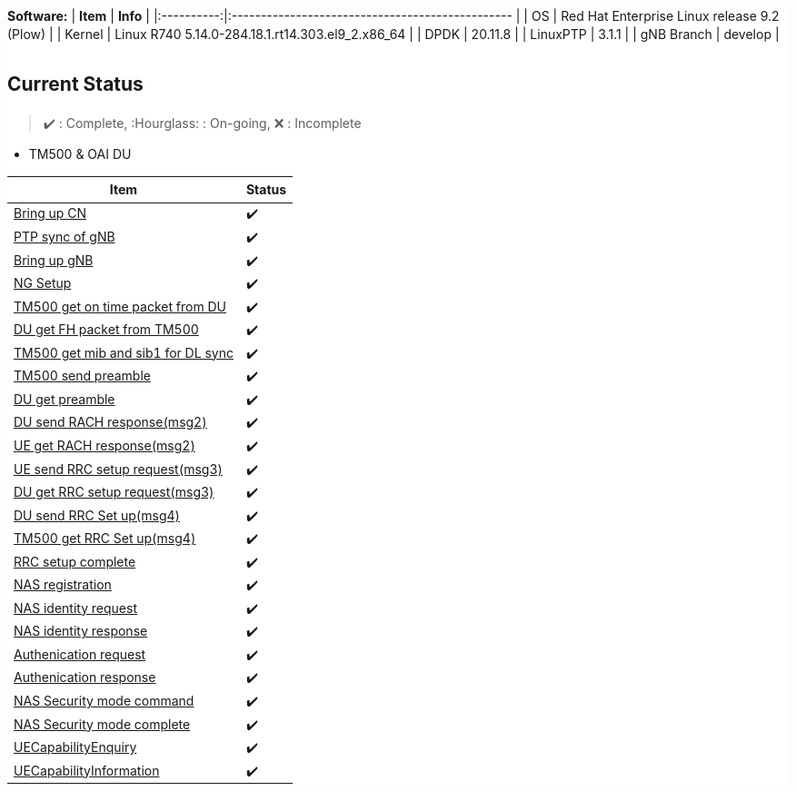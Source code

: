 **Software:**
|  **Item**  | **Info**                                         |
|:----------:|:------------------------------------------------ |
|     OS     | Red Hat Enterprise Linux release 9.2 (Plow)      |
|   Kernel   | Linux R740 5.14.0-284.18.1.rt14.303.el9_2.x86_64 |
|    DPDK    | 20.11.8                                          |
|  LinuxPTP  | 3.1.1                                            |
| gNB Branch | develop                                          |



## Current Status
> :heavy_check_mark: : Complete,  :Hourglass: : On-going,  :x: : Incomplete

- TM500 & OAI DU

| Item                                                                     | Status             |
| ------------------------------------------------------------------------ | ------------------ |
| [Bring up CN](#2-Core-Network)                                           | :heavy_check_mark: |
| [PTP sync of gNB](#Step-33-gNB-PTP-synchronization)                      | :heavy_check_mark: |
| [Bring up gNB](#Step-34-Run-gNB)                                         | :heavy_check_mark: |
| [NG Setup](#Step-35-Check-CN-connection-with-DU)                         | :heavy_check_mark: |
| [TM500 get on time packet from DU](#Step-41-Check-DU-connection-at-RU-side) | :heavy_check_mark: |
| [DU get FH packet from TM500](#Step-42-Check-RU-connection-at-DU-side)      | :heavy_check_mark: |
| [TM500 get mib and sib1 for DL sync](#UE-get-mib-and-sib1-for-DL-syn)       | :heavy_check_mark: |
| [TM500 send preamble](#UE-send-preamble)                                    | :heavy_check_mark: |
| [DU get preamble](#DU-get-preamble)                                      | :heavy_check_mark: |
| [DU send RACH response(msg2)](#DU-send-RACH-responsemsg2)                | :heavy_check_mark: |
| [UE get RACH response(msg2)](#UE-get-RACH-responsemsg2)                  | :heavy_check_mark: |
| [UE send RRC setup request(msg3)](#UE-send-RRC-setup-requestmsg3)        | :heavy_check_mark: |
| [DU get RRC setup request(msg3)](#DU-get-RRC-setup-requestmsg3)          | :heavy_check_mark: |
| [DU send RRC Set up(msg4)](#DU-send-RRC-Set-upmsg4)                      | :heavy_check_mark: |
| [TM500 get RRC Set up(msg4)](#UE-get-RRC-Set-upmsg4)                        | :heavy_check_mark: |
| [RRC setup complete](#RRC-setup-complete)                                | :heavy_check_mark: |
| [NAS registration](#NAS-registration)                                    | :heavy_check_mark: |
| [NAS identity request](#NAS-identity-request)                            | :heavy_check_mark: |
| [NAS identity response](#NAS-identity-response)                          | :heavy_check_mark: |
| [Authenication request](#Authenication-request)                          | :heavy_check_mark: |
| [Authenication response](#Authenication-response)                        | :heavy_check_mark: |
| [NAS Security mode command](#NAS-Security-mode-command)                  | :heavy_check_mark: |
| [NAS Security mode complete](#NAS-Security-mode-complete)                | :heavy_check_mark: |
| [UECapabilityEnquiry](#UECapabilityEnquiry)                              | :heavy_check_mark: |
| [UECapabilityInformation](#UECapabilityInformation)                      | :heavy_check_mark: |